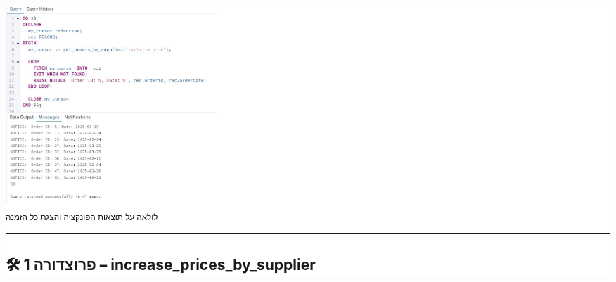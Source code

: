 <img src="/שלב ד/img/proof_orders_cursor_notice.JPG" width="300"/>
<br><sub>לולאה על תוצאות הפונקציה והצגת כל הזמנה</sub>

---

## 🛠 פרוצדורה 1 – increase_prices_by_supplier
